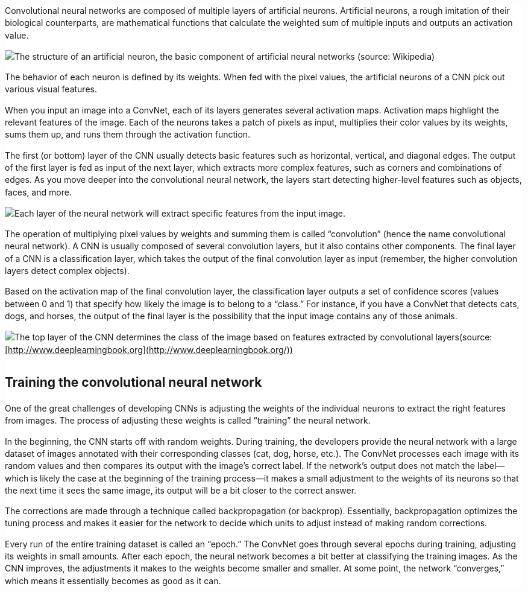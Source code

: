 Convolutional neural networks are composed of multiple layers of artificial neurons. Artificial neurons, a rough imitation of their biological counterparts, are mathematical functions that calculate the weighted sum of multiple inputs and outputs an activation value.

![](https://i1.wp.com/bdtechtalks.com/wp-content/uploads/2019/08/Artificial-Neuron.png?resize=696%2C331&is-pending-load=1#038;ssl=1)The structure of an artificial neuron, the basic component of artificial neural networks (source: Wikipedia)

The behavior of each neuron is defined by its weights. When fed with the pixel values, the artificial neurons of a CNN pick out various visual features.

When you input an image into a ConvNet, each of its layers generates several activation maps. Activation maps highlight the relevant features of the image. Each of the neurons takes a patch of pixels as input, multiplies their color values by its weights, sums them up, and runs them through the activation function.

The first (or bottom) layer of the CNN usually detects basic features such as horizontal, vertical, and diagonal edges. The output of the first layer is fed as input of the next layer, which extracts more complex features, such as corners and combinations of edges. As you move deeper into the convolutional neural network, the layers start detecting higher-level features such as objects, faces, and more.

![](https://i0.wp.com/bdtechtalks.com/wp-content/uploads/2019/06/neural-networks-layers-visualization.jpg?resize=696%2C955&is-pending-load=1#038;ssl=1)Each layer of the neural network will extract specific features from the input image.

The operation of multiplying pixel values by weights and summing them is called “convolution” (hence the name convolutional neural network). A CNN is usually composed of several convolution layers, but it also contains other components. The final layer of a CNN is a classification layer, which takes the output of the final convolution layer as input (remember, the higher convolution layers detect complex objects).

Based on the activation map of the final convolution layer, the classification layer outputs a set of confidence scores (values between 0 and 1) that specify how likely the image is to belong to a “class.” For instance, if you have a ConvNet that detects cats, dogs, and horses, the output of the final layer is the possibility that the input image contains any of those animals.

![](https://i1.wp.com/bdtechtalks.com/wp-content/uploads/2019/02/neural-networks-deep-learning-artificial-intelligence.png?resize=696%2C542&is-pending-load=1#038;ssl=1)The top layer of the CNN determines the class of the image based on features extracted by convolutional layers(source: [http://www.deeplearningbook.org](http://www.deeplearningbook.org/))

Training the convolutional neural network
-----------------------------------------

One of the great challenges of developing CNNs is adjusting the weights of the individual neurons to extract the right features from images. The process of adjusting these weights is called “training” the neural network.

In the beginning, the CNN starts off with random weights. During training, the developers provide the neural network with a large dataset of images annotated with their corresponding classes (cat, dog, horse, etc.). The ConvNet processes each image with its random values and then compares its output with the image’s correct label. If the network’s output does not match the label—which is likely the case at the beginning of the training process—it makes a small adjustment to the weights of its neurons so that the next time it sees the same image, its output will be a bit closer to the correct answer.

The corrections are made through a technique called backpropagation (or backprop). Essentially, backpropagation optimizes the tuning process and makes it easier for the network to decide which units to adjust instead of making random corrections.

Every run of the entire training dataset is called an “epoch.” The ConvNet goes through several epochs during training, adjusting its weights in small amounts. After each epoch, the neural network becomes a bit better at classifying the training images. As the CNN improves, the adjustments it makes to the weights become smaller and smaller. At some point, the network “converges,” which means it essentially becomes as good as it can.
